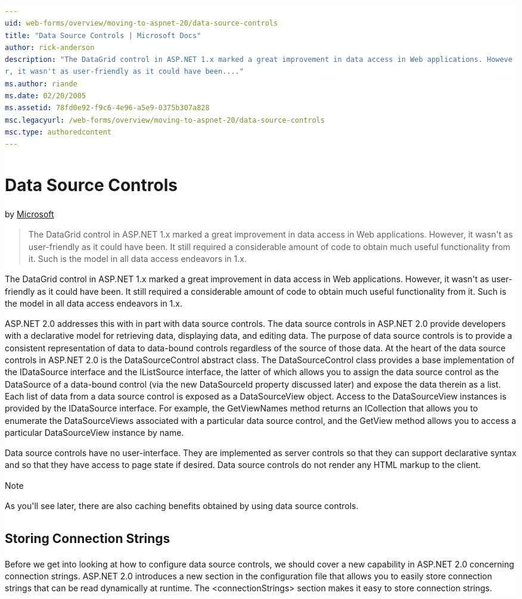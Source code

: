 ```yaml
---
uid: web-forms/overview/moving-to-aspnet-20/data-source-controls
title: "Data Source Controls | Microsoft Docs"
author: rick-anderson
description: "The DataGrid control in ASP.NET 1.x marked a great improvement in data access in Web applications. However, it wasn't as user-friendly as it could have been...."
ms.author: riande
ms.date: 02/20/2005
ms.assetid: 78fd0e92-f9c6-4e96-a5e9-0375b307a828
msc.legacyurl: /web-forms/overview/moving-to-aspnet-20/data-source-controls
msc.type: authoredcontent
---
```

# Data Source Controls

by [Microsoft](https://github.com/microsoft)

> The DataGrid control in ASP.NET 1.x marked a great improvement in data access in Web applications. However, it wasn't as user-friendly as it could have been. It still required a considerable amount of code to obtain much useful functionality from it. Such is the model in all data access endeavors in 1.x.

The DataGrid control in ASP.NET 1.x marked a great improvement in data access in Web applications. However, it wasn't as user-friendly as it could have been. It still required a considerable amount of code to obtain much useful functionality from it. Such is the model in all data access endeavors in 1.x.

ASP.NET 2.0 addresses this with in part with data source controls. The data source controls in ASP.NET 2.0 provide developers with a declarative model for retrieving data, displaying data, and editing data. The purpose of data source controls is to provide a consistent representation of data to data-bound controls regardless of the source of those data. At the heart of the data source controls in ASP.NET 2.0 is the DataSourceControl abstract class. The DataSourceControl class provides a base implementation of the IDataSource interface and the IListSource interface, the latter of which allows you to assign the data source control as the DataSource of a data-bound control (via the new DataSourceId property discussed later) and expose the data therein as a list. Each list of data from a data source control is exposed as a DataSourceView object. Access to the DataSourceView instances is provided by the IDataSource interface. For example, the GetViewNames method returns an ICollection that allows you to enumerate the DataSourceViews associated with a particular data source control, and the GetView method allows you to access a particular DataSourceView instance by name.

Data source controls have no user-interface. They are implemented as server controls so that they can support declarative syntax and so that they have access to page state if desired. Data source controls do not render any HTML markup to the client.

> [!NOTE]
> As you'll see later, there are also caching benefits obtained by using data source controls.

## Storing Connection Strings

Before we get into looking at how to configure data source controls, we should cover a new capability in ASP.NET 2.0 concerning connection strings. ASP.NET 2.0 introduces a new section in the configuration file that allows you to easily store connection strings that can be read dynamically at runtime. The &lt;connectionStrings&gt; section makes it easy to store connection strings.
